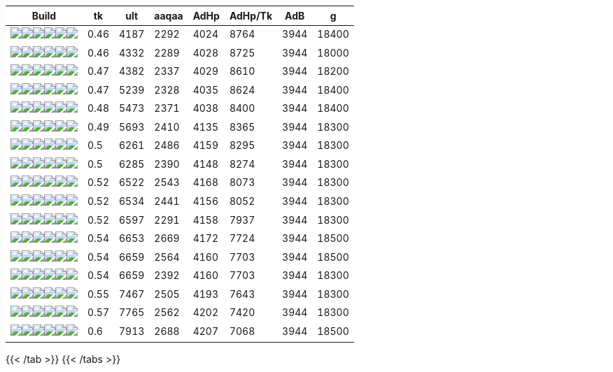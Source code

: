 



 Build |tk|ult|aaqaa|AdHp|AdHp/Tk|AdB|g
-|-|-|-|-|-|-|-
![](/item/6676.png)![](/item/3091.png)![](/item/3153.png)![](/item/6672.png)![](/item/3094.png)![](/item/3814.png)|0.46|4187|2292|4024|8764|3944|18400
![](/item/6676.png)![](/item/3046.png)![](/item/3153.png)![](/item/6672.png)![](/item/3095.png)![](/item/3814.png)|0.46|4332|2289|4028|8725|3944|18000
![](/item/3087.png)![](/item/6672.png)![](/item/3094.png)![](/item/3814.png)![](/item/3153.png)![](/item/6676.png)|0.47|4382|2337|4029|8610|3944|18200
![](/item/6672.png)![](/item/6675.png)![](/item/3085.png)![](/item/6676.png)![](/item/3153.png)![](/item/3814.png)|0.47|5239|2328|4035|8624|3944|18400
![](/item/6676.png)![](/item/3046.png)![](/item/3153.png)![](/item/6672.png)![](/item/3814.png)![](/item/6675.png)|0.48|5473|2371|4038|8400|3944|18400
![](/item/3095.png)![](/item/6672.png)![](/item/3046.png)![](/item/3072.png)![](/item/3814.png)![](/item/6675.png)|0.49|5693|2410|4135|8365|3944|18300
![](/item/3033.png)![](/item/3072.png)![](/item/6675.png)![](/item/3814.png)![](/item/3085.png)![](/item/6672.png)|0.5|6261|2486|4159|8295|3944|18300
![](/item/6672.png)![](/item/6675.png)![](/item/3085.png)![](/item/6676.png)![](/item/3072.png)![](/item/3814.png)|0.5|6285|2390|4148|8274|3944|18300
![](/item/6672.png)![](/item/6675.png)![](/item/3033.png)![](/item/3046.png)![](/item/3814.png)![](/item/3072.png)|0.52|6522|2543|4168|8073|3944|18300
![](/item/6672.png)![](/item/6675.png)![](/item/3046.png)![](/item/6676.png)![](/item/3072.png)![](/item/3814.png)|0.52|6534|2441|4156|8052|3944|18300
![](/item/3087.png)![](/item/6675.png)![](/item/3046.png)![](/item/6676.png)![](/item/3072.png)![](/item/3814.png)|0.52|6597|2291|4158|7937|3944|18300
![](/item/3033.png)![](/item/3072.png)![](/item/6675.png)![](/item/3094.png)![](/item/6672.png)![](/item/3814.png)|0.54|6653|2669|4172|7724|3944|18500
![](/item/6676.png)![](/item/6675.png)![](/item/3072.png)![](/item/6672.png)![](/item/3094.png)![](/item/3814.png)|0.54|6659|2564|4160|7703|3944|18500
![](/item/3095.png)![](/item/6675.png)![](/item/3046.png)![](/item/6676.png)![](/item/3072.png)![](/item/3814.png)|0.54|6659|2392|4160|7703|3944|18300
![](/item/6676.png)![](/item/6675.png)![](/item/3033.png)![](/item/3085.png)![](/item/3072.png)![](/item/3814.png)|0.55|7467|2505|4193|7643|3944|18300
![](/item/6676.png)![](/item/6675.png)![](/item/3033.png)![](/item/3046.png)![](/item/3072.png)![](/item/3814.png)|0.57|7765|2562|4202|7420|3944|18300
![](/item/6676.png)![](/item/3033.png)![](/item/3072.png)![](/item/6675.png)![](/item/3094.png)![](/item/3814.png)|0.6|7913|2688|4207|7068|3944|18500
{{< /tab >}}
{{< /tabs >}}
